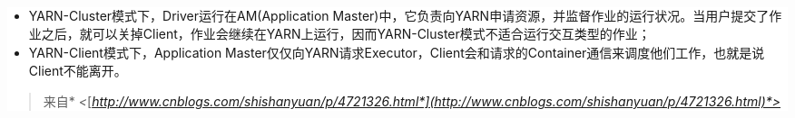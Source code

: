 - YARN-Cluster模式下，Driver运行在AM(Application Master)中，它负责向YARN申请资源，并监督作业的运行状况。当用户提交了作业之后，就可以关掉Client，作业会继续在YARN上运行，因而YARN-Cluster模式不适合运行交互类型的作业；
- YARN-Client模式下，Application Master仅仅向YARN请求Executor，Client会和请求的Container通信来调度他们工作，也就是说Client不能离开。

 

> 来自* *<*[*http://www.cnblogs.com/shishanyuan/p/4721326.html*](http://www.cnblogs.com/shishanyuan/p/4721326.html)*>*

 

 